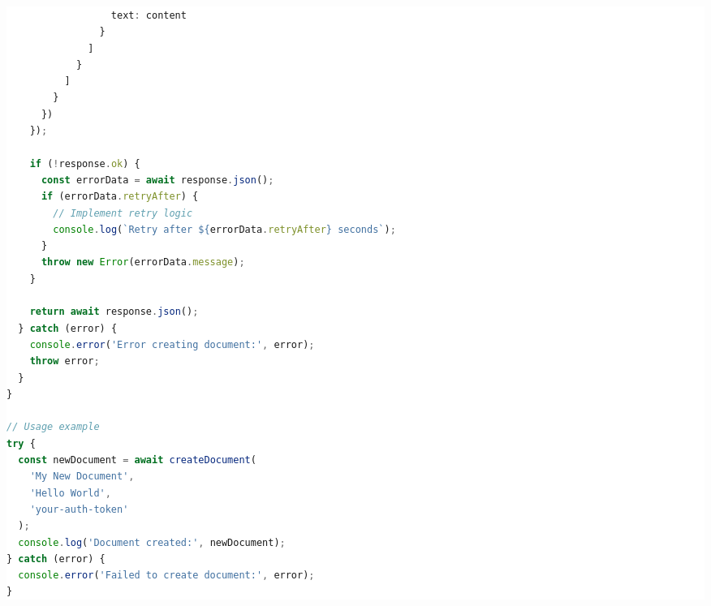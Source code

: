 ```javascript
                  text: content
                }
              ]
            }
          ]
        }
      })
    });

    if (!response.ok) {
      const errorData = await response.json();
      if (errorData.retryAfter) {
        // Implement retry logic
        console.log(`Retry after ${errorData.retryAfter} seconds`);
      }
      throw new Error(errorData.message);
    }

    return await response.json();
  } catch (error) {
    console.error('Error creating document:', error);
    throw error;
  }
}

// Usage example
try {
  const newDocument = await createDocument(
    'My New Document',
    'Hello World',
    'your-auth-token'
  );
  console.log('Document created:', newDocument);
} catch (error) {
  console.error('Failed to create document:', error);
}
``` 
